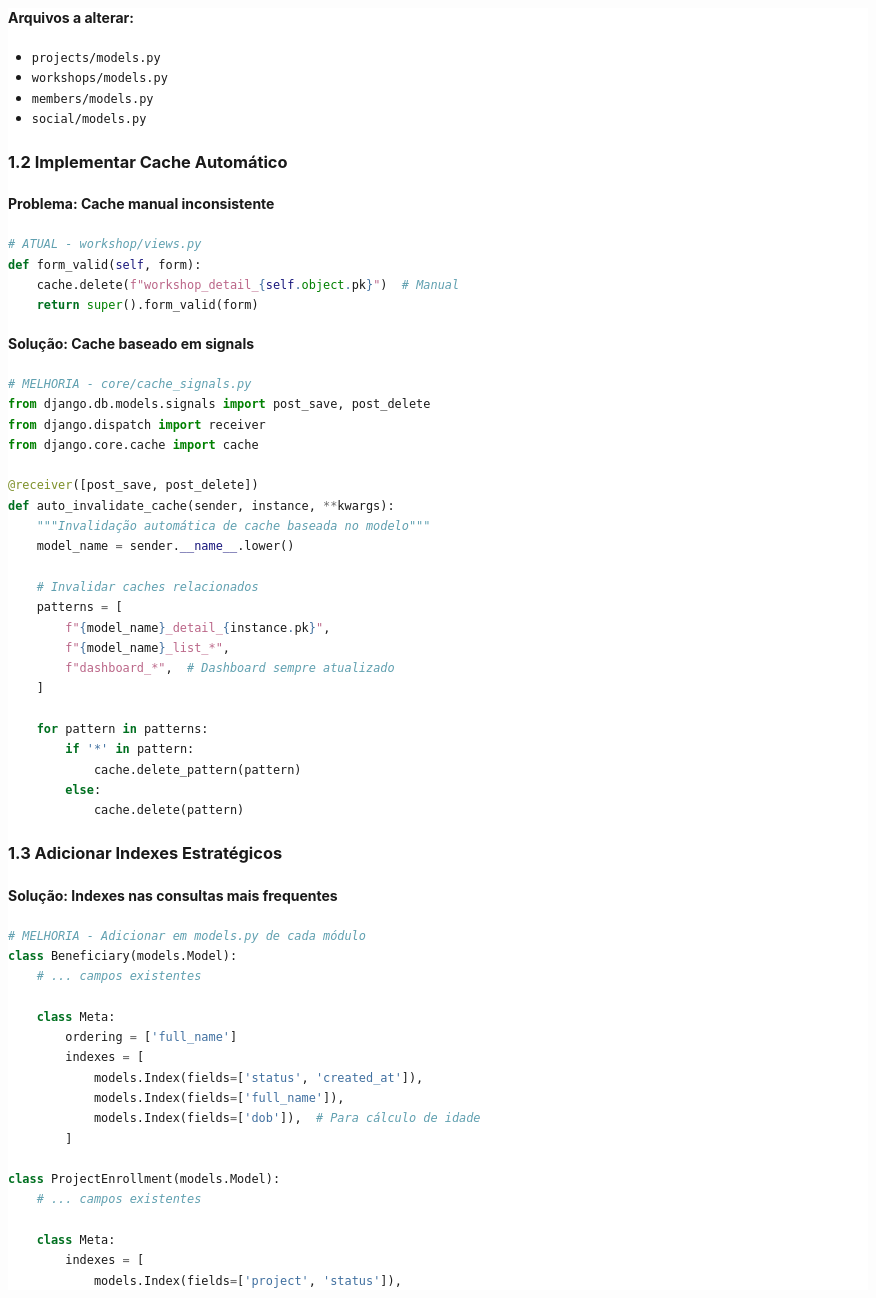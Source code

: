 #### **Arquivos a alterar:**
- `projects/models.py`
- `workshops/models.py` 
- `members/models.py`
- `social/models.py`

### **1.2 Implementar Cache Automático**

#### **Problema**: Cache manual inconsistente
```python
# ATUAL - workshop/views.py
def form_valid(self, form):
    cache.delete(f"workshop_detail_{self.object.pk}")  # Manual
    return super().form_valid(form)
```

#### **Solução**: Cache baseado em signals
```python
# MELHORIA - core/cache_signals.py
from django.db.models.signals import post_save, post_delete
from django.dispatch import receiver
from django.core.cache import cache

@receiver([post_save, post_delete])
def auto_invalidate_cache(sender, instance, **kwargs):
    """Invalidação automática de cache baseada no modelo"""
    model_name = sender.__name__.lower()
    
    # Invalidar caches relacionados
    patterns = [
        f"{model_name}_detail_{instance.pk}",
        f"{model_name}_list_*",
        f"dashboard_*",  # Dashboard sempre atualizado
    ]
    
    for pattern in patterns:
        if '*' in pattern:
            cache.delete_pattern(pattern)
        else:
            cache.delete(pattern)
```

### **1.3 Adicionar Indexes Estratégicos**

#### **Solução**: Indexes nas consultas mais frequentes
```python
# MELHORIA - Adicionar em models.py de cada módulo
class Beneficiary(models.Model):
    # ... campos existentes
    
    class Meta:
        ordering = ['full_name']
        indexes = [
            models.Index(fields=['status', 'created_at']),
            models.Index(fields=['full_name']),
            models.Index(fields=['dob']),  # Para cálculo de idade
        ]

class ProjectEnrollment(models.Model):
    # ... campos existentes
    
    class Meta:
        indexes = [
            models.Index(fields=['project', 'status']),
```